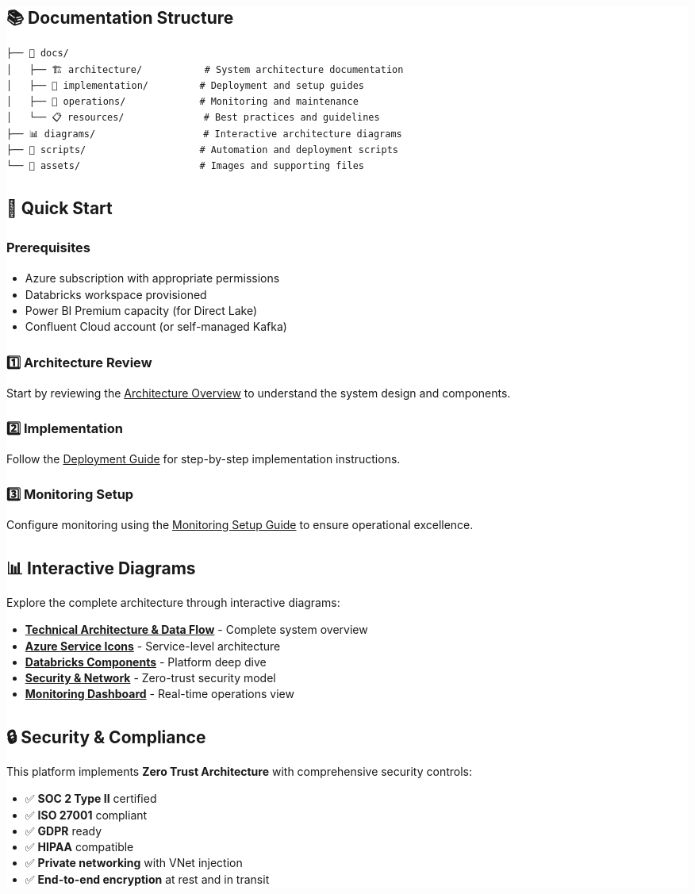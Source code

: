 ## 📚 Documentation Structure

```
├── 📖 docs/
│   ├── 🏗️ architecture/           # System architecture documentation
│   ├── 🚀 implementation/         # Deployment and setup guides
│   ├── 🔧 operations/             # Monitoring and maintenance
│   └── 📋 resources/              # Best practices and guidelines
├── 📊 diagrams/                   # Interactive architecture diagrams
├── 🔧 scripts/                    # Automation and deployment scripts
└── 📁 assets/                     # Images and supporting files
```

## 🎯 Quick Start

### Prerequisites
- Azure subscription with appropriate permissions
- Databricks workspace provisioned
- Power BI Premium capacity (for Direct Lake)
- Confluent Cloud account (or self-managed Kafka)

### 1️⃣ Architecture Review
Start by reviewing the [Architecture Overview](docs/architecture/overview.md) to understand the system design and components.

### 2️⃣ Implementation
Follow the [Deployment Guide](docs/implementation/deployment-guide.md) for step-by-step implementation instructions.

### 3️⃣ Monitoring Setup
Configure monitoring using the [Monitoring Setup Guide](docs/operations/monitoring.md) to ensure operational excellence.

## 📊 Interactive Diagrams

Explore the complete architecture through interactive diagrams:

- **[Technical Architecture & Data Flow](diagrams/clean-architecture-diagrams.html)** - Complete system overview
- **[Azure Service Icons](diagrams/clean-azure-architecture.html)** - Service-level architecture
- **[Databricks Components](diagrams/clean-databricks-architecture.html)** - Platform deep dive
- **[Security & Network](diagrams/clean-security-network.html)** - Zero-trust security model
- **[Monitoring Dashboard](diagrams/monitoring-dashboard.html)** - Real-time operations view

## 🔒 Security & Compliance

This platform implements **Zero Trust Architecture** with comprehensive security controls:

- ✅ **SOC 2 Type II** certified
- ✅ **ISO 27001** compliant
- ✅ **GDPR** ready
- ✅ **HIPAA** compatible
- ✅ **Private networking** with VNet injection
- ✅ **End-to-end encryption** at rest and in transit
